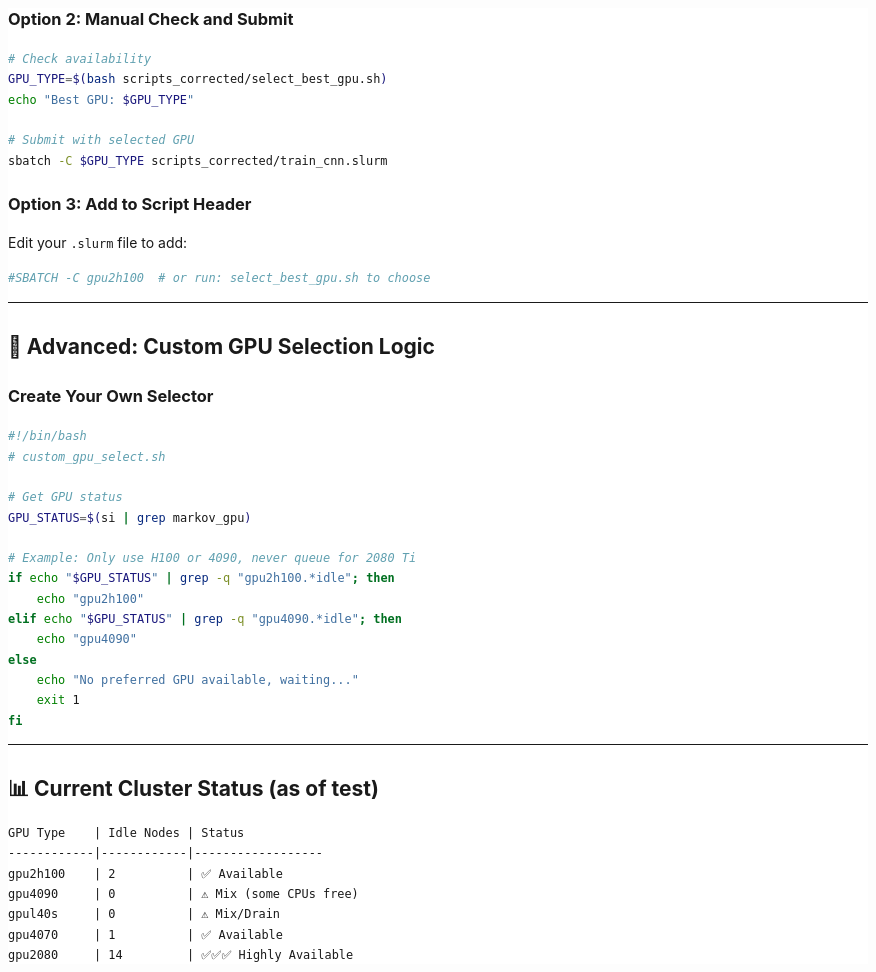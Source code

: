 ### Option 2: Manual Check and Submit
```bash
# Check availability
GPU_TYPE=$(bash scripts_corrected/select_best_gpu.sh)
echo "Best GPU: $GPU_TYPE"

# Submit with selected GPU
sbatch -C $GPU_TYPE scripts_corrected/train_cnn.slurm
```

### Option 3: Add to Script Header
Edit your `.slurm` file to add:
```bash
#SBATCH -C gpu2h100  # or run: select_best_gpu.sh to choose
```

---

## 🔧 Advanced: Custom GPU Selection Logic

### Create Your Own Selector

```bash
#!/bin/bash
# custom_gpu_select.sh

# Get GPU status
GPU_STATUS=$(si | grep markov_gpu)

# Example: Only use H100 or 4090, never queue for 2080 Ti
if echo "$GPU_STATUS" | grep -q "gpu2h100.*idle"; then
    echo "gpu2h100"
elif echo "$GPU_STATUS" | grep -q "gpu4090.*idle"; then
    echo "gpu4090"
else
    echo "No preferred GPU available, waiting..."
    exit 1
fi
```

---

## 📊 Current Cluster Status (as of test)

```
GPU Type    | Idle Nodes | Status
------------|------------|------------------
gpu2h100    | 2          | ✅ Available
gpu4090     | 0          | ⚠️ Mix (some CPUs free)
gpul40s     | 0          | ⚠️ Mix/Drain
gpu4070     | 1          | ✅ Available
gpu2080     | 14         | ✅✅✅ Highly Available
```
